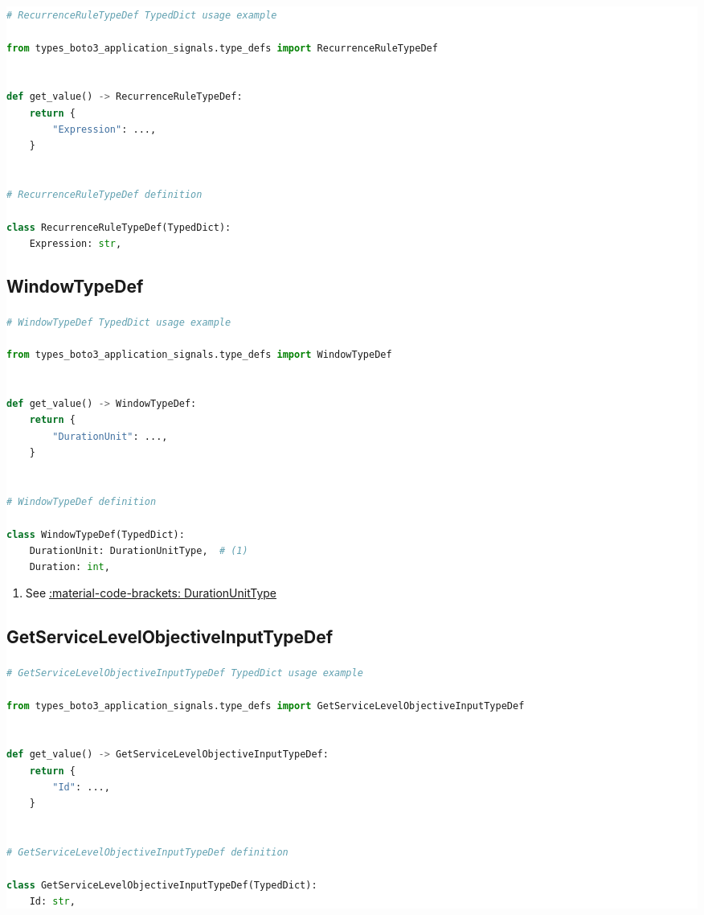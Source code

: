 ```python
# RecurrenceRuleTypeDef TypedDict usage example

from types_boto3_application_signals.type_defs import RecurrenceRuleTypeDef


def get_value() -> RecurrenceRuleTypeDef:
    return {
        "Expression": ...,
    }


# RecurrenceRuleTypeDef definition

class RecurrenceRuleTypeDef(TypedDict):
    Expression: str,
```


## WindowTypeDef

```python
# WindowTypeDef TypedDict usage example

from types_boto3_application_signals.type_defs import WindowTypeDef


def get_value() -> WindowTypeDef:
    return {
        "DurationUnit": ...,
    }


# WindowTypeDef definition

class WindowTypeDef(TypedDict):
    DurationUnit: DurationUnitType,  # (1)
    Duration: int,
```

1. See [:material-code-brackets: DurationUnitType](./literals.md#durationunittype)

## GetServiceLevelObjectiveInputTypeDef

```python
# GetServiceLevelObjectiveInputTypeDef TypedDict usage example

from types_boto3_application_signals.type_defs import GetServiceLevelObjectiveInputTypeDef


def get_value() -> GetServiceLevelObjectiveInputTypeDef:
    return {
        "Id": ...,
    }


# GetServiceLevelObjectiveInputTypeDef definition

class GetServiceLevelObjectiveInputTypeDef(TypedDict):
    Id: str,
```
